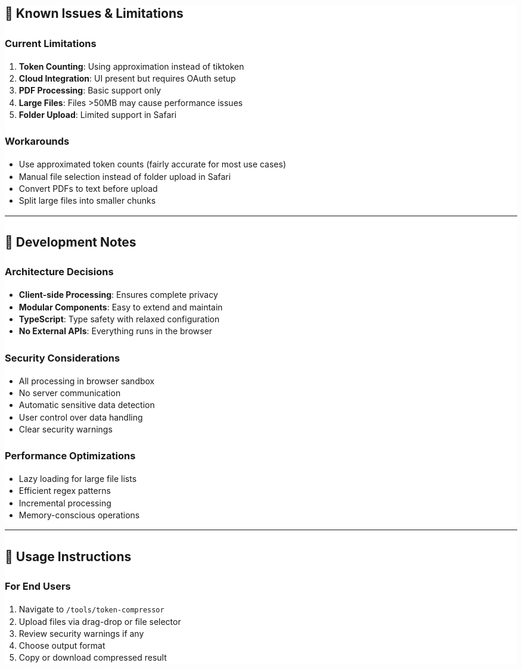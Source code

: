 ## 🐛 Known Issues & Limitations

### Current Limitations

1. **Token Counting**: Using approximation instead of tiktoken
2. **Cloud Integration**: UI present but requires OAuth setup
3. **PDF Processing**: Basic support only
4. **Large Files**: Files >50MB may cause performance issues
5. **Folder Upload**: Limited support in Safari

### Workarounds

- Use approximated token counts (fairly accurate for most use cases)
- Manual file selection instead of folder upload in Safari
- Convert PDFs to text before upload
- Split large files into smaller chunks

---

## 📝 Development Notes

### Architecture Decisions

- **Client-side Processing**: Ensures complete privacy
- **Modular Components**: Easy to extend and maintain
- **TypeScript**: Type safety with relaxed configuration
- **No External APIs**: Everything runs in the browser

### Security Considerations

- All processing in browser sandbox
- No server communication
- Automatic sensitive data detection
- User control over data handling
- Clear security warnings

### Performance Optimizations

- Lazy loading for large file lists
- Efficient regex patterns
- Incremental processing
- Memory-conscious operations

---

## 🤝 Usage Instructions

### For End Users

1. Navigate to `/tools/token-compressor`
2. Upload files via drag-drop or file selector
3. Review security warnings if any
4. Choose output format
5. Copy or download compressed result
